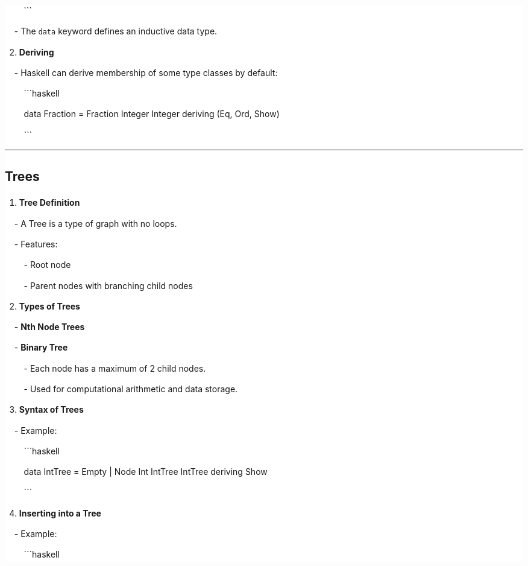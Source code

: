         ```

    - The `data` keyword defines an inductive data type.

  

2. **Deriving**

    - Haskell can derive membership of some type classes by default:

        ```haskell

        data Fraction = Fraction Integer Integer deriving (Eq, Ord, Show)

        ```

  

---

  

## Trees

  

1. **Tree Definition**

    - A Tree is a type of graph with no loops.

    - Features:

        - Root node

        - Parent nodes with branching child nodes

  

2. **Types of Trees**

    - **Nth Node Trees**

    - **Binary Tree**

        - Each node has a maximum of 2 child nodes.

        - Used for computational arithmetic and data storage.

  

3. **Syntax of Trees**

    - Example:

        ```haskell

        data IntTree = Empty | Node Int IntTree IntTree deriving Show

        ```

  

4. **Inserting into a Tree**

    - Example:

        ```haskell

